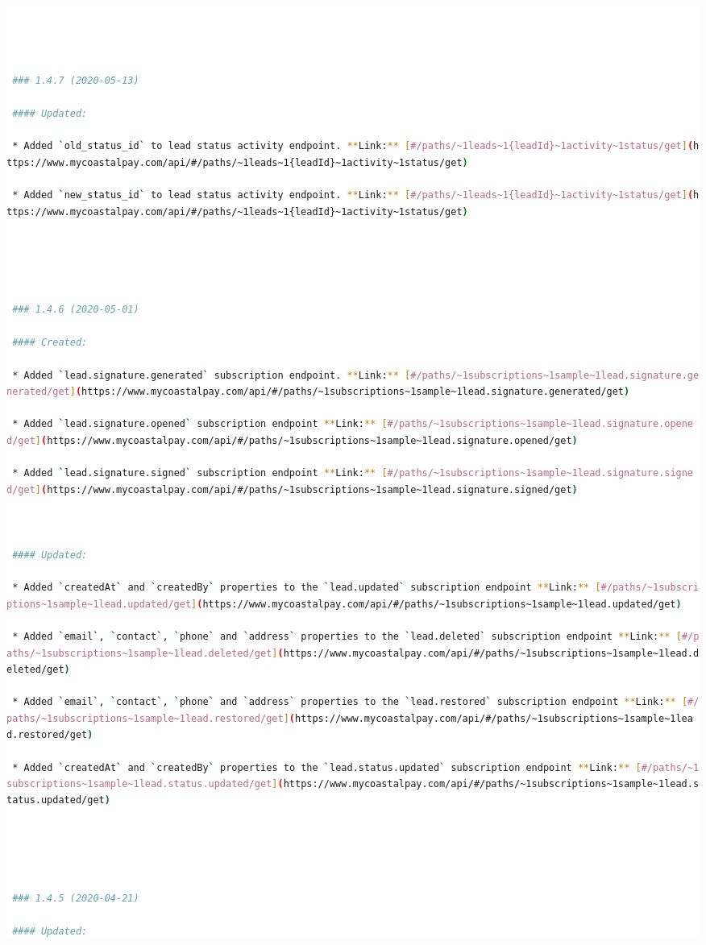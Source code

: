 ```bash




 ### 1.4.7 (2020-05-13)

 #### Updated:

 * Added `old_status_id` to lead status activity endpoint. **Link:** [#/paths/~1leads~1{leadId}~1activity~1status/get](https://www.mycoastalpay.com/api/#/paths/~1leads~1{leadId}~1activity~1status/get)

 * Added `new_status_id` to lead status activity endpoint. **Link:** [#/paths/~1leads~1{leadId}~1activity~1status/get](https://www.mycoastalpay.com/api/#/paths/~1leads~1{leadId}~1activity~1status/get)





 ### 1.4.6 (2020-05-01)

 #### Created:

 * Added `lead.signature.generated` subscription endpoint. **Link:** [#/paths/~1subscriptions~1sample~1lead.signature.generated/get](https://www.mycoastalpay.com/api/#/paths/~1subscriptions~1sample~1lead.signature.generated/get)

 * Added `lead.signature.opened` subscription endpoint **Link:** [#/paths/~1subscriptions~1sample~1lead.signature.opened/get](https://www.mycoastalpay.com/api/#/paths/~1subscriptions~1sample~1lead.signature.opened/get)

 * Added `lead.signature.signed` subscription endpoint **Link:** [#/paths/~1subscriptions~1sample~1lead.signature.signed/get](https://www.mycoastalpay.com/api/#/paths/~1subscriptions~1sample~1lead.signature.signed/get)



 #### Updated:

 * Added `createdAt` and `createdBy` properties to the `lead.updated` subscription endpoint **Link:** [#/paths/~1subscriptions~1sample~1lead.updated/get](https://www.mycoastalpay.com/api/#/paths/~1subscriptions~1sample~1lead.updated/get)

 * Added `email`, `contact`, `phone` and `address` properties to the `lead.deleted` subscription endpoint **Link:** [#/paths/~1subscriptions~1sample~1lead.deleted/get](https://www.mycoastalpay.com/api/#/paths/~1subscriptions~1sample~1lead.deleted/get)

 * Added `email`, `contact`, `phone` and `address` properties to the `lead.restored` subscription endpoint **Link:** [#/paths/~1subscriptions~1sample~1lead.restored/get](https://www.mycoastalpay.com/api/#/paths/~1subscriptions~1sample~1lead.restored/get)

 * Added `createdAt` and `createdBy` properties to the `lead.status.updated` subscription endpoint **Link:** [#/paths/~1subscriptions~1sample~1lead.status.updated/get](https://www.mycoastalpay.com/api/#/paths/~1subscriptions~1sample~1lead.status.updated/get)





 ### 1.4.5 (2020-04-21)

 #### Updated:
```